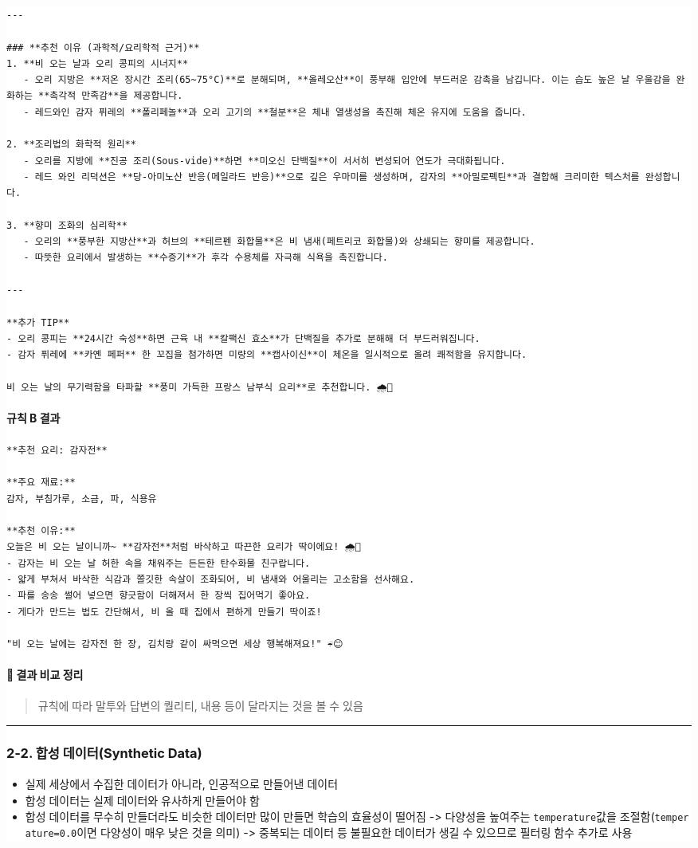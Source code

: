 ```text
---

### **추천 이유 (과학적/요리학적 근거)**
1. **비 오는 날과 오리 콩피의 시너지**
   - 오리 지방은 **저온 장시간 조리(65~75°C)**로 분해되며, **올레오산**이 풍부해 입안에 부드러운 감촉을 남깁니다. 이는 습도 높은 날 우울감을 완화하는 **촉각적 만족감**을 제공합니다.
   - 레드와인 감자 퓌레의 **폴리페놀**과 오리 고기의 **철분**은 체내 열생성을 촉진해 체온 유지에 도움을 줍니다.

2. **조리법의 화학적 원리**
   - 오리를 지방에 **진공 조리(Sous-vide)**하면 **미오신 단백질**이 서서히 변성되어 연도가 극대화됩니다.
   - 레드 와인 리덕션은 **당-아미노산 반응(메일라드 반응)**으로 깊은 우마미를 생성하며, 감자의 **아밀로펙틴**과 결합해 크리미한 텍스처를 완성합니다.

3. **향미 조화의 심리학**
   - 오리의 **풍부한 지방산**과 허브의 **테르펜 화합물**은 비 냄새(페트리코 화합물)와 상쇄되는 향미를 제공합니다.
   - 따뜻한 요리에서 발생하는 **수증기**가 후각 수용체를 자극해 식욕을 촉진합니다.

---

**추가 TIP**
- 오리 콩피는 **24시간 숙성**하면 근육 내 **칼팩신 효소**가 단백질을 추가로 분해해 더 부드러워집니다.
- 감자 퓌레에 **카옌 페퍼** 한 꼬집을 첨가하면 미량의 **캡사이신**이 체온을 일시적으로 올려 쾌적함을 유지합니다.

비 오는 날의 무기력함을 타파할 **풍미 가득한 프랑스 남부식 요리**로 추천합니다. 🌧️🍷
```

#### 규칙 B 결과

```text
**추천 요리: 감자전**

**주요 재료:**
감자, 부침가루, 소금, 파, 식용유

**추천 이유:**
오늘은 비 오는 날이니까~ **감자전**처럼 바삭하고 따끈한 요리가 딱이에요! 🌧️🥟
- 감자는 비 오는 날 허한 속을 채워주는 든든한 탄수화물 친구랍니다.
- 얇게 부쳐서 바삭한 식감과 쫄깃한 속살이 조화되어, 비 냄새와 어울리는 고소함을 선사해요.
- 파를 송송 썰어 넣으면 향긋함이 더해져서 한 장씩 집어먹기 좋아요.
- 게다가 만드는 법도 간단해서, 비 올 때 집에서 편하게 만들기 딱이죠!

"비 오는 날에는 감자전 한 장, 김치랑 같이 싸먹으면 세상 행복해져요!" ☔️😊
```

#### 📘 결과 비교 정리

> 규칙에 따라 말투와 답변의 퀄리티, 내용 등이 달라지는 것을 볼 수 있음

---

### 2-2. 합성 데이터(Synthetic Data)

- 실제 세상에서 수집한 데이터가 아니라, 인공적으로 만들어낸 데이터
- 합성 데이터는 실제 데이터와 유사하게 만들어야 함
- 합성 데이터를 무수히 만들더라도 비슷한 데이터만 많이 만들면 학습의 효율성이 떨어짐
  -> 다양성을 높여주는 `temperature`값을 조절함(`temperature=0.0`이면 다양성이 매우 낮은 것을 의미)
  -> 중복되는 데이터 등 불필요한 데이터가 생길 수 있으므로 필터링 함수 추가로 사용
